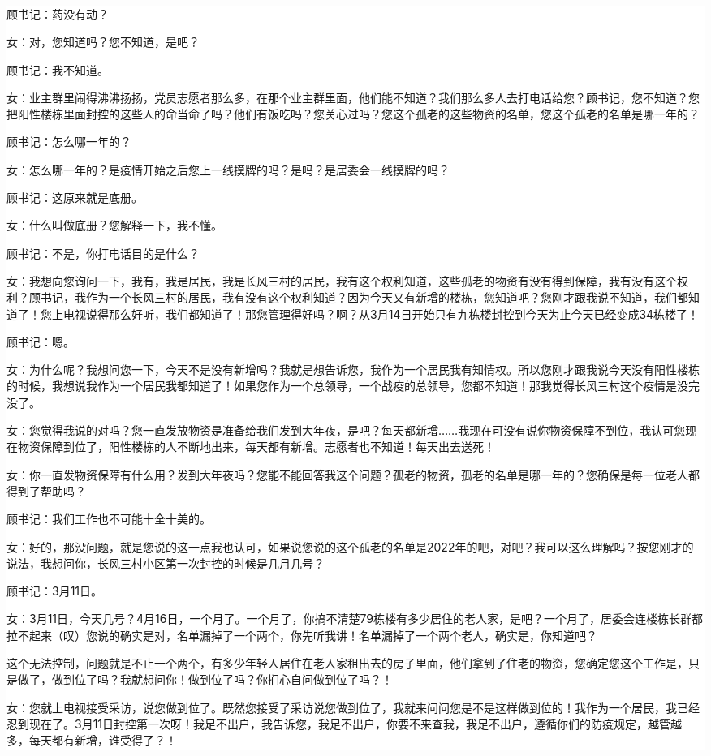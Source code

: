  顾书记：药没有动？
</p>
<p>
 女：对，您知道吗？您不知道，是吧？
</p>
<p>
 顾书记：我不知道。
</p>
<p>
 女：业主群里闹得沸沸扬扬，党员志愿者那么多，在那个业主群里面，他们能不知道？我们那么多人去打电话给您？顾书记，您不知道？您把阳性楼栋里面封控的这些人的命当命了吗？他们有饭吃吗？您关心过吗？您这个孤老的这些物资的名单，您这个孤老的名单是哪一年的？
</p>
<p>
 顾书记：怎么哪一年的？
</p>
<p>
 女：怎么哪一年的？是疫情开始之后您上一线摸牌的吗？是吗？是居委会一线摸牌的吗？
</p>
<p>
 顾书记：这原来就是底册。
</p>
<p>
 女：什么叫做底册？您解释一下，我不懂。
</p>
<p>
 顾书记：不是，你打电话目的是什么？
</p>
<p>
 女：我想向您询问一下，我有，我是居民，我是长风三村的居民，我有这个权利知道，这些孤老的物资有没有得到保障，我有没有这个权利？顾书记，我作为一个长风三村的居民，我有没有这个权利知道？因为今天又有新增的楼栋，您知道吧？您刚才跟我说不知道，我们都知道了！您上电视说得那么好听，我们都知道了！那您管理得好吗？啊？从3月14日开始只有九栋楼封控到今天为止今天已经变成34栋楼了！
</p>
<p>
 顾书记：嗯。
</p>
<p>
 女：为什么呢？我想问您一下，今天不是没有新增吗？我就是想告诉您，我作为一个居民我有知情权。所以您刚才跟我说今天没有阳性楼栋的时候，我想说我作为一个居民我都知道了！如果您作为一个总领导，一个战疫的总领导，您都不知道！那我觉得长风三村这个疫情是没完没了。
</p>
<p>
 女：您觉得我说的对吗？您一直发放物资是准备给我们发到大年夜，是吧？每天都新增……我现在可没有说你物资保障不到位，我认可您现在物资保障到位了，阳性楼栋的人不断地出来，每天都有新增。志愿者也不知道！每天出去送死！
</p>
<p>
 女：你一直发物资保障有什么用？发到大年夜吗？您能不能回答我这个问题？孤老的物资，孤老的名单是哪一年的？您确保是每一位老人都得到了帮助吗？
</p>
<p>
 顾书记：我们工作也不可能十全十美的。
</p>
<p>
 女：好的，那没问题，就是您说的这一点我也认可，如果说您说的这个孤老的名单是2022年的吧，对吧？我可以这么理解吗？按您刚才的说法，我想问你，长风三村小区第一次封控的时候是几月几号？
</p>
<p>
 顾书记：3月11日。
</p>
<p>
 女：3月11日，今天几号？4月16日，一个月了。一个月了，你搞不清楚79栋楼有多少居住的老人家，是吧？一个月了，居委会连楼栋长群都拉不起来（叹）您说的确实是对，名单漏掉了一个两个，你先听我讲！名单漏掉了一个两个老人，确实是，你知道吧？
</p>
<p>
 这个无法控制，问题就是不止一个两个，有多少年轻人居住在老人家租出去的房子里面，他们拿到了住老的物资，您确定您这个工作是，只是做了，做到位了吗？我就想问你！做到位了吗？你扪心自问做到位了吗？！
</p>
<p>
 女：您就上电视接受采访，说您做到位了。既然您接受了采访说您做到位了，我就来问问您是不是这样做到位的！我作为一个居民，我已经忍到现在了。3月11日封控第一次呀！我足不出户，我告诉您，我足不出户，你要不来查我，我足不出户，遵循你们的防疫规定，越管越多，每天都有新增，谁受得了？！